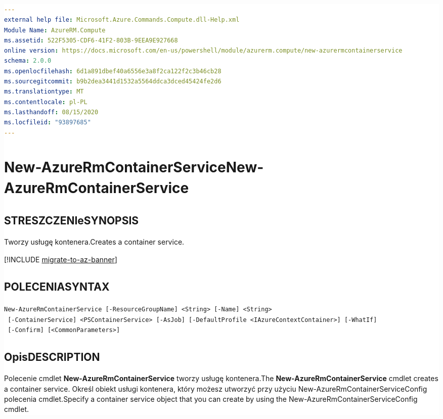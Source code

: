 ```yaml
---
external help file: Microsoft.Azure.Commands.Compute.dll-Help.xml
Module Name: AzureRM.Compute
ms.assetid: 522F5305-CDF6-41F2-803B-9EEA9E927668
online version: https://docs.microsoft.com/en-us/powershell/module/azurerm.compute/new-azurermcontainerservice
schema: 2.0.0
ms.openlocfilehash: 6d1a891dbef40a6556e3a8f2ca122f2c3b46cb28
ms.sourcegitcommit: b9b2dea3441d1532a5564ddca3dced45424fe2d6
ms.translationtype: MT
ms.contentlocale: pl-PL
ms.lasthandoff: 08/15/2020
ms.locfileid: "93897685"
---
```

# <span data-ttu-id="45938-101">New-AzureRmContainerService</span><span class="sxs-lookup"><span data-stu-id="45938-101">New-AzureRmContainerService</span></span>

## <span data-ttu-id="45938-102">STRESZCZENIe</span><span class="sxs-lookup"><span data-stu-id="45938-102">SYNOPSIS</span></span>
<span data-ttu-id="45938-103">Tworzy usługę kontenera.</span><span class="sxs-lookup"><span data-stu-id="45938-103">Creates a container service.</span></span>

[!INCLUDE [migrate-to-az-banner](../../includes/migrate-to-az-banner.md)]

## <span data-ttu-id="45938-104">POLECENIA</span><span class="sxs-lookup"><span data-stu-id="45938-104">SYNTAX</span></span>

```
New-AzureRmContainerService [-ResourceGroupName] <String> [-Name] <String>
 [-ContainerService] <PSContainerService> [-AsJob] [-DefaultProfile <IAzureContextContainer>] [-WhatIf]
 [-Confirm] [<CommonParameters>]
```

## <span data-ttu-id="45938-105">Opis</span><span class="sxs-lookup"><span data-stu-id="45938-105">DESCRIPTION</span></span>
<span data-ttu-id="45938-106">Polecenie cmdlet **New-AzureRmContainerService** tworzy usługę kontenera.</span><span class="sxs-lookup"><span data-stu-id="45938-106">The **New-AzureRmContainerService** cmdlet creates a container service.</span></span>
<span data-ttu-id="45938-107">Określ obiekt usługi kontenera, który możesz utworzyć przy użyciu New-AzureRmContainerServiceConfig polecenia cmdlet.</span><span class="sxs-lookup"><span data-stu-id="45938-107">Specify a container service object that you can create by using the New-AzureRmContainerServiceConfig cmdlet.</span></span>
